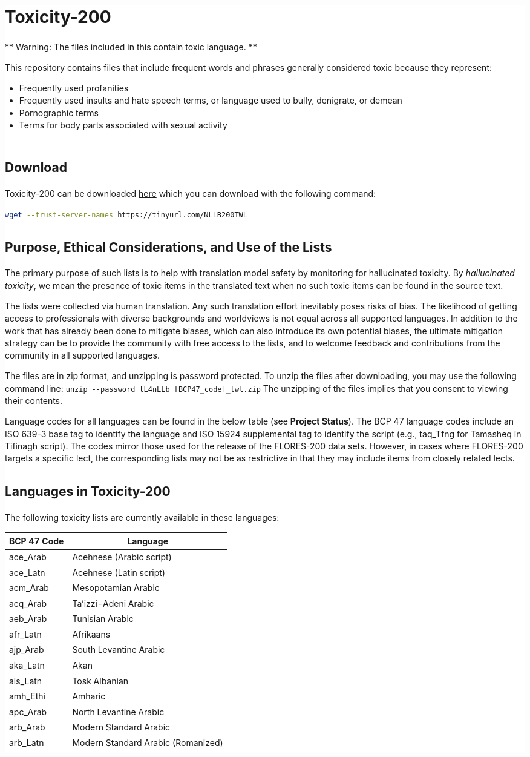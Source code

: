 # Toxicity-200

** Warning: The files included in this contain toxic language. **

This repository contains files that include frequent words and phrases generally considered toxic because they represent:
* Frequently used profanities
* Frequently used insults and hate speech terms, or language used to bully, denigrate, or demean
* Pornographic terms
* Terms for body parts associated with sexual activity

--------------------------------------------------------------------------------

## Download

Toxicity-200 can be downloaded [here](https://tinyurl.com/NLLB200TWL) which you can download with the following command:

```bash
wget --trust-server-names https://tinyurl.com/NLLB200TWL
```

## Purpose, Ethical Considerations, and Use of the Lists
The primary purpose of such lists is to help with translation model safety by monitoring for hallucinated toxicity. By *hallucinated toxicity*, we mean the presence of toxic items in the translated text when no such toxic items can be found in the source text.

The lists were collected via human translation. Any such translation effort inevitably poses risks of bias. The likelihood of getting access to professionals with diverse backgrounds and worldviews is not equal across all supported languages. In addition to the work that has already been done to mitigate biases, which can also introduce its own potential biases, the ultimate mitigation strategy can be to provide the community with free access to the lists, and to welcome feedback and contributions from the community in all supported languages.

The files are in zip format, and unzipping is password protected. To unzip the files after downloading, you may use the following command line:
`unzip --password tL4nLLb [BCP47_code]_twl.zip`
The unzipping of the files implies that you consent to viewing their contents.

Language codes for all languages can be found in the below table (see **Project Status**). The BCP 47 language codes include an ISO 639-3 base tag to identify the language and ISO 15924 supplemental tag to identify the script (e.g., taq_Tfng for Tamasheq in Tifinagh script). The codes mirror those used for the release of the FLORES-200 data sets. However, in cases where FLORES-200 targets a specific lect, the corresponding lists may not be as restrictive in that they may include items from closely related lects.

## Languages in Toxicity-200
The following toxicity lists are currently available in these languages:

BCP 47 Code | Language
----------- | ----------------------------------
ace_Arab    | Acehnese (Arabic script)
ace_Latn    | Acehnese (Latin script)
acm_Arab    | Mesopotamian Arabic
acq_Arab    | Ta’izzi-Adeni Arabic
aeb_Arab    | Tunisian Arabic
afr_Latn    | Afrikaans
ajp_Arab    | South Levantine Arabic
aka_Latn    | Akan
als_Latn    | Tosk Albanian
amh_Ethi    | Amharic
apc_Arab    | North Levantine Arabic
arb_Arab    | Modern Standard Arabic
arb_Latn    | Modern Standard Arabic (Romanized)